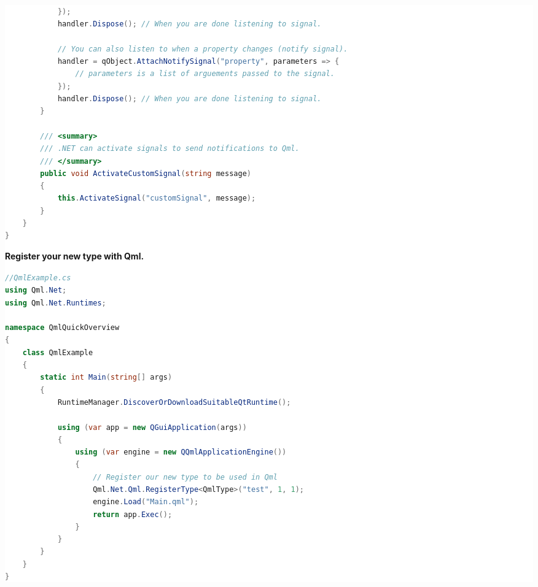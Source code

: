 ```c#
            });
            handler.Dispose(); // When you are done listening to signal.
            
            // You can also listen to when a property changes (notify signal).
            handler = qObject.AttachNotifySignal("property", parameters => {
                // parameters is a list of arguements passed to the signal.
            });
            handler.Dispose(); // When you are done listening to signal.
        }
        
        /// <summary>
        /// .NET can activate signals to send notifications to Qml.
        /// </summary>
        public void ActivateCustomSignal(string message)
        {
            this.ActivateSignal("customSignal", message);
        }
    }
}

```

**Register your new type with Qml.**

```c#
//QmlExample.cs
using Qml.Net;
using Qml.Net.Runtimes;

namespace QmlQuickOverview
{
    class QmlExample
    {
        static int Main(string[] args)
        {
            RuntimeManager.DiscoverOrDownloadSuitableQtRuntime();

            using (var app = new QGuiApplication(args))
            {
                using (var engine = new QQmlApplicationEngine())
                {
                    // Register our new type to be used in Qml
                    Qml.Net.Qml.RegisterType<QmlType>("test", 1, 1);
                    engine.Load("Main.qml");
                    return app.Exec();
                }
            }
        }
    }
}

```
